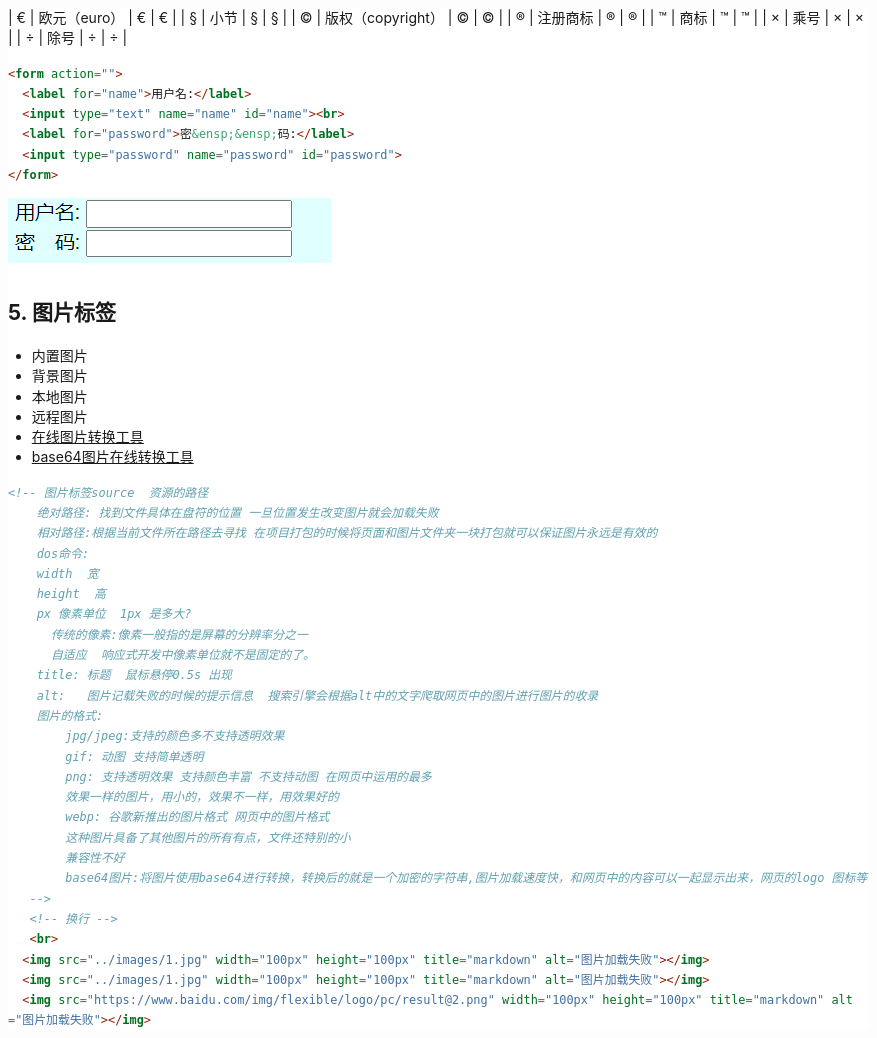 | €        | 欧元（euro）      | &euro;            | &#8364;  |
| §        | 小节              | &sect;            | &#167;   |
| ©        | 版权（copyright） | &copy;            | &#169;   |
| ®        | 注册商标          | &reg;             | &#174;   |
| ™        | 商标              | &trade;           | &#8482;  |
| ×        | 乘号              | &times;           | &#215;   |
| ÷        | 除号              | &divide;          | &#247;   |

```html
<form action="">
  <label for="name">用户名:</label>
  <input type="text" name="name" id="name"><br>
  <label for="password">密&ensp;&ensp;码:</label>
  <input type="password" name="password" id="password">
</form>
```

![image-20201013155911083](_media/image-20201013155911083.png)

## 5. 图片标签

+ 内置图片
+ 背景图片
+ 本地图片
+ 远程图片
+ [在线图片转换工具](https://www.sojson.com/image/format.html)
+ [base64图片在线转换工具](http://tool.chinaz.com/tools/imgtobase/)

```html
<!-- 图片标签source  资源的路径 
    绝对路径: 找到文件具体在盘符的位置 一旦位置发生改变图片就会加载失败
    相对路径:根据当前文件所在路径去寻找 在项目打包的时候将页面和图片文件夹一块打包就可以保证图片永远是有效的
    dos命令:
    width  宽  
    height  高
    px 像素单位  1px 是多大? 
      传统的像素:像素一般指的是屏幕的分辨率分之一
      自适应  响应式开发中像素单位就不是固定的了。
    title: 标题  鼠标悬停0.5s 出现
    alt:   图片记载失败的时候的提示信息  搜索引擎会根据alt中的文字爬取网页中的图片进行图片的收录
	图片的格式:
		jpg/jpeg:支持的颜色多不支持透明效果
		gif: 动图 支持简单透明 
		png: 支持透明效果 支持颜色丰富 不支持动图 在网页中运用的最多
		效果一样的图片，用小的，效果不一样，用效果好的
		webp: 谷歌新推出的图片格式 网页中的图片格式
		这种图片具备了其他图片的所有有点，文件还特别的小
		兼容性不好
		base64图片:将图片使用base64进行转换，转换后的就是一个加密的字符串,图片加载速度快，和网页中的内容可以一起显示出来，网页的logo 图标等
   -->
   <!-- 换行 -->
   <br>
  <img src="../images/1.jpg" width="100px" height="100px" title="markdown" alt="图片加载失败"></img>
  <img src="../images/1.jpg" width="100px" height="100px" title="markdown" alt="图片加载失败"></img>
  <img src="https://www.baidu.com/img/flexible/logo/pc/result@2.png" width="100px" height="100px" title="markdown" alt="图片加载失败"></img>
```